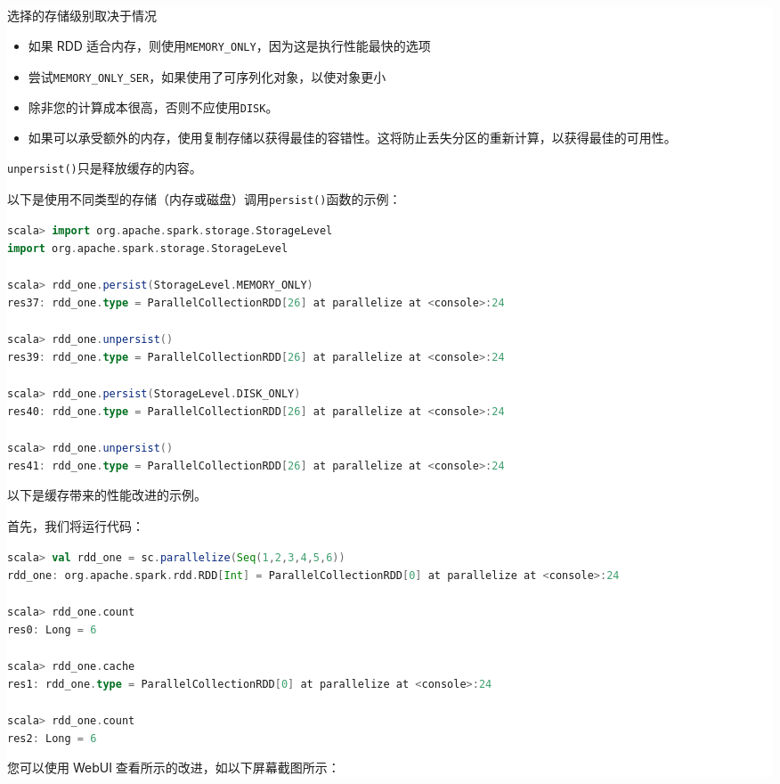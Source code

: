 选择的存储级别取决于情况

+   如果 RDD 适合内存，则使用`MEMORY_ONLY`，因为这是执行性能最快的选项

+   尝试`MEMORY_ONLY_SER`，如果使用了可序列化对象，以使对象更小

+   除非您的计算成本很高，否则不应使用`DISK`。

+   如果可以承受额外的内存，使用复制存储以获得最佳的容错性。这将防止丢失分区的重新计算，以获得最佳的可用性。

`unpersist()`只是释放缓存的内容。

以下是使用不同类型的存储（内存或磁盘）调用`persist()`函数的示例：

```scala
scala> import org.apache.spark.storage.StorageLevel
import org.apache.spark.storage.StorageLevel

scala> rdd_one.persist(StorageLevel.MEMORY_ONLY)
res37: rdd_one.type = ParallelCollectionRDD[26] at parallelize at <console>:24

scala> rdd_one.unpersist()
res39: rdd_one.type = ParallelCollectionRDD[26] at parallelize at <console>:24

scala> rdd_one.persist(StorageLevel.DISK_ONLY)
res40: rdd_one.type = ParallelCollectionRDD[26] at parallelize at <console>:24

scala> rdd_one.unpersist()
res41: rdd_one.type = ParallelCollectionRDD[26] at parallelize at <console>:24

```

以下是缓存带来的性能改进的示例。

首先，我们将运行代码：

```scala
scala> val rdd_one = sc.parallelize(Seq(1,2,3,4,5,6))
rdd_one: org.apache.spark.rdd.RDD[Int] = ParallelCollectionRDD[0] at parallelize at <console>:24

scala> rdd_one.count
res0: Long = 6

scala> rdd_one.cache
res1: rdd_one.type = ParallelCollectionRDD[0] at parallelize at <console>:24

scala> rdd_one.count
res2: Long = 6

```

您可以使用 WebUI 查看所示的改进，如以下屏幕截图所示：
